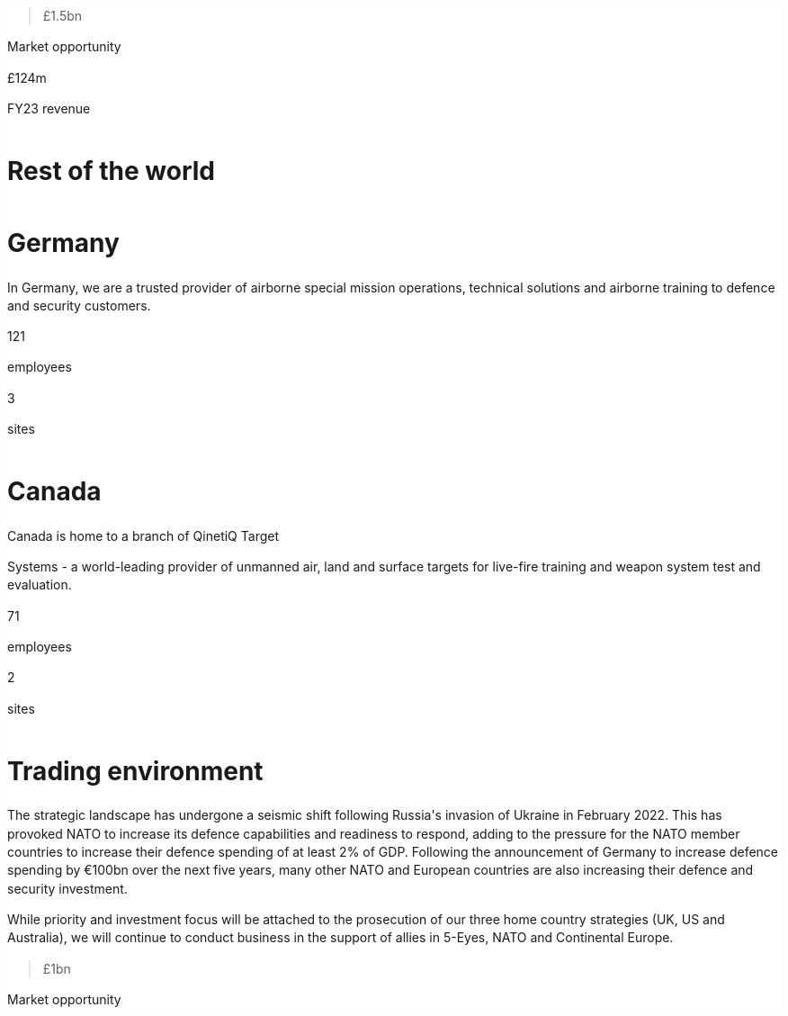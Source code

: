 >£1.5bn

Market opportunity

£124m

FY23 revenue

# Rest of the world

# Germany

In Germany, we are a trusted provider of airborne special mission operations, technical solutions and airborne training to defence and security customers.

121

employees

3

sites

# Canada

Canada is home to a branch of QinetiQ Target

Systems - a world-leading provider of unmanned air, land and surface targets for live-fire training and weapon system test and evaluation.

71

employees

2

sites

# Trading environment

The strategic landscape has undergone a seismic shift following Russia's invasion of Ukraine in February 2022. This has provoked NATO to increase its defence capabilities and readiness to respond, adding to the pressure for the NATO member countries to increase their defence spending of at least  $2\%$  of GDP. Following the announcement of Germany to increase defence spending by €100bn over the next five years, many other NATO and European countries are also increasing their defence and security investment.

While priority and investment focus will be attached to the prosecution of our three home country strategies (UK, US and Australia), we will continue to conduct business in the support of allies in 5-Eyes, NATO and Continental Europe.

>£1bn

Market opportunity
